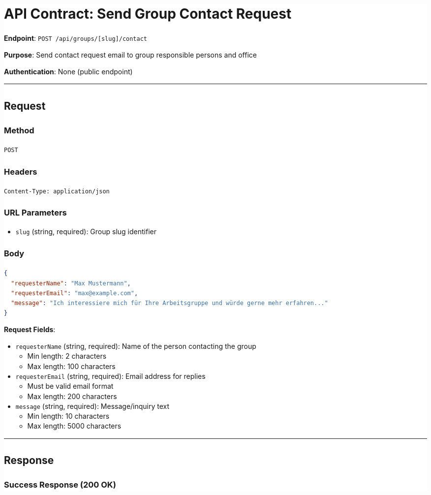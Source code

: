 # API Contract: Send Group Contact Request

**Endpoint**: `POST /api/groups/[slug]/contact`

**Purpose**: Send contact request email to group responsible persons and office

**Authentication**: None (public endpoint)

---

## Request

### Method
```
POST
```

### Headers
```
Content-Type: application/json
```

### URL Parameters
- `slug` (string, required): Group slug identifier

### Body
```json
{
  "requesterName": "Max Mustermann",
  "requesterEmail": "max@example.com",
  "message": "Ich interessiere mich für Ihre Arbeitsgruppe und würde gerne mehr erfahren..."
}
```

**Request Fields**:
- `requesterName` (string, required): Name of the person contacting the group
  - Min length: 2 characters
  - Max length: 100 characters
- `requesterEmail` (string, required): Email address for replies
  - Must be valid email format
  - Max length: 200 characters
- `message` (string, required): Message/inquiry text
  - Min length: 10 characters
  - Max length: 5000 characters

---

## Response

### Success Response (200 OK)
